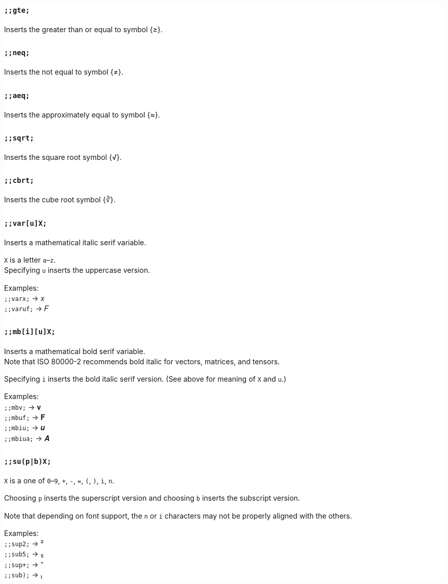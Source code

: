 ### `;;gte;`

Inserts the greater than or equal to symbol {≥}.

### `;;neq;`

Inserts the not equal to symbol {≠}.

### `;;aeq;`

Inserts the approximately equal to symbol {≈}.

### `;;sqrt;`

Inserts the square root symbol {√}.

### `;;cbrt;`

Inserts the cube root symbol {∛}.

### `;;var[u]X;`

Inserts a mathematical italic serif variable.

`X` is a letter `a`–`z`.  
Specifying `u` inserts the uppercase version.

Examples:  
`;;varx;` → 𝑥  
`;;varuf;` → 𝐹

### `;;mb[i][u]X;`

Inserts a mathematical bold serif variable.  
Note that ISO 80000-2 recommends bold italic for vectors, matrices, and tensors.

Specifying `i` inserts the bold italic serif version.
(See above for meaning of `X` and `u`.)

Examples:  
`;;mbv;` → 𝐯  
`;;mbuf;` → 𝐅  
`;;mbiu;` → 𝒖  
`;;mbiua;` → 𝑨

### `;;su(p|b)X;`

`X` is a one of `0`–`9`, `+`, `-`, `=`, `(`, `)`, `i`, `n`.

Choosing `p` inserts the superscript version and choosing `b` inserts the subscript version.

Note that depending on font support, the `n` or `i` characters may not be properly aligned with the others.

Examples:  
`;;sup2;` → ²  
`;;sub5;` → ₅  
`;;sup+;` → ⁺  
`;;sub);` → ₎
